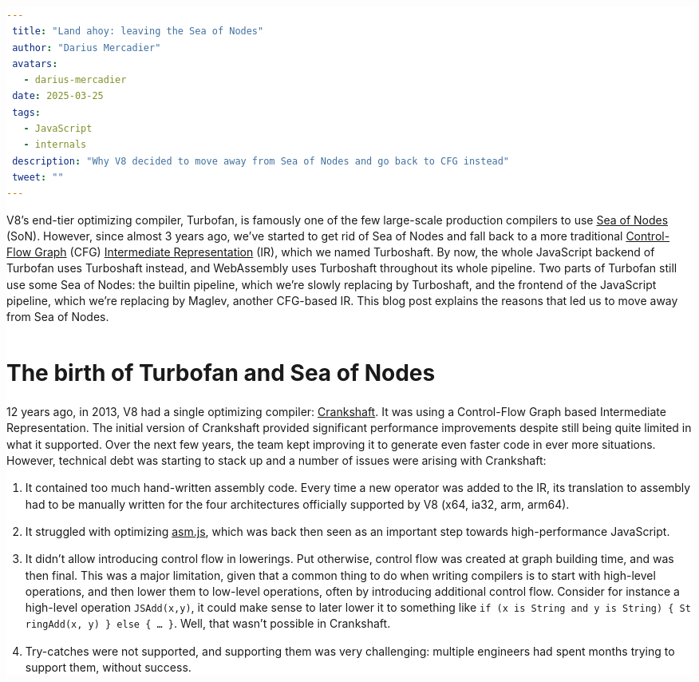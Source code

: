 ```yaml
---
 title: "Land ahoy: leaving the Sea of Nodes"
 author: "Darius Mercadier"
 avatars: 
   - darius-mercadier
 date: 2025-03-25
 tags: 
   - JavaScript
   - internals
 description: "Why V8 decided to move away from Sea of Nodes and go back to CFG instead"
 tweet: ""
---
```


V8’s end-tier optimizing compiler, Turbofan, is famously one of the few large-scale production compilers to use [Sea of Nodes](https://en.wikipedia.org/wiki/Sea_of_nodes) (SoN). However, since almost 3 years ago, we’ve started to get rid of Sea of Nodes and fall back to a more traditional [Control-Flow Graph](https://en.wikipedia.org/wiki/Control-flow_graph) (CFG) [Intermediate Representation](https://en.wikipedia.org/wiki/Intermediate_representation) (IR), which we named Turboshaft. By now, the whole JavaScript backend of Turbofan uses Turboshaft instead, and WebAssembly uses Turboshaft throughout its whole pipeline. Two parts of Turbofan still use some Sea of Nodes: the builtin pipeline, which we’re slowly replacing by Turboshaft, and the frontend of the JavaScript pipeline, which we’re replacing by Maglev, another CFG-based IR. This blog post explains the reasons that led us to move away from Sea of Nodes.


# The birth of Turbofan and Sea of Nodes

12 years ago, in 2013, V8 had a single optimizing compiler: [Crankshaft](https://blog.chromium.org/2010/12/new-crankshaft-for-v8.html). It was using a Control-Flow Graph based Intermediate Representation. The initial version of Crankshaft provided significant performance improvements despite still being quite limited in what it supported. Over the next few years, the team kept improving it to generate even faster code in ever more situations. However, technical debt was starting to stack up and a number of issues were arising with Crankshaft:

1. It contained too much hand-written assembly code. Every time a new operator was added to the IR, its translation to assembly had to be manually written for the four architectures officially supported by V8 (x64, ia32, arm, arm64).

2. It struggled with optimizing [asm.js](https://en.wikipedia.org/wiki/Asm.js), which was back then seen as an important step towards high-performance JavaScript.

3. It didn’t allow introducing control flow in lowerings. Put otherwise, control flow was created at graph building time, and was then final. This was a major limitation, given that a common thing to do when writing compilers is to start with high-level operations, and then lower them to low-level operations, often by introducing additional control flow. Consider for instance a high-level operation `JSAdd(x,y)`, it could make sense to later lower it to something like `if (x is String and y is String) { StringAdd(x, y) } else { … }`. Well, that wasn’t possible in Crankshaft.

4. Try-catches were not supported, and supporting them was very challenging: multiple engineers had spent months trying to support them, without success.
